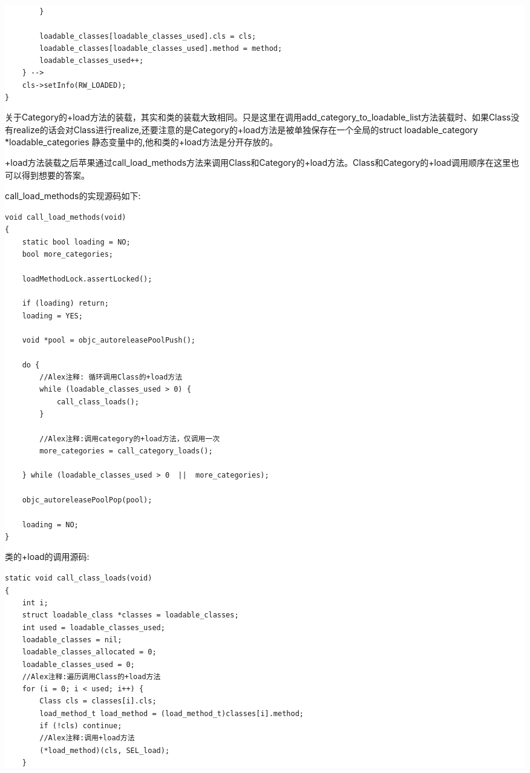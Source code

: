```
        }
        
        loadable_classes[loadable_classes_used].cls = cls;
        loadable_classes[loadable_classes_used].method = method;
        loadable_classes_used++;
    } -->
    cls->setInfo(RW_LOADED); 
}
```

关于Category的+load方法的装载，其实和类的装载大致相同。只是这里在调用add_category_to_loadable_list方法装载时、如果Class没有realize的话会对Class进行realize,还要注意的是Category的+load方法是被单独保存在一个全局的struct loadable_category *loadable_categories
静态变量中的,他和类的+load方法是分开存放的。

+load方法装载之后苹果通过call_load_methods方法来调用Class和Category的+load方法。Class和Category的+load调用顺序在这里也可以得到想要的答案。

call_load_methods的实现源码如下:
```
void call_load_methods(void)
{
    static bool loading = NO;
    bool more_categories;

    loadMethodLock.assertLocked();

    if (loading) return;
    loading = YES;

    void *pool = objc_autoreleasePoolPush();

    do {
        //Alex注释: 循环调用Class的+load方法
        while (loadable_classes_used > 0) {
            call_class_loads();
        }

        //Alex注释:调用category的+load方法，仅调用一次
        more_categories = call_category_loads();

    } while (loadable_classes_used > 0  ||  more_categories);

    objc_autoreleasePoolPop(pool);

    loading = NO;
}
```

类的+load的调用源码:
```
static void call_class_loads(void)
{
    int i;
    struct loadable_class *classes = loadable_classes;
    int used = loadable_classes_used;
    loadable_classes = nil;
    loadable_classes_allocated = 0;
    loadable_classes_used = 0;
    //Alex注释:遍历调用Class的+load方法
    for (i = 0; i < used; i++) {
        Class cls = classes[i].cls;
        load_method_t load_method = (load_method_t)classes[i].method;
        if (!cls) continue; 
        //Alex注释:调用+load方法
        (*load_method)(cls, SEL_load);
    }
```